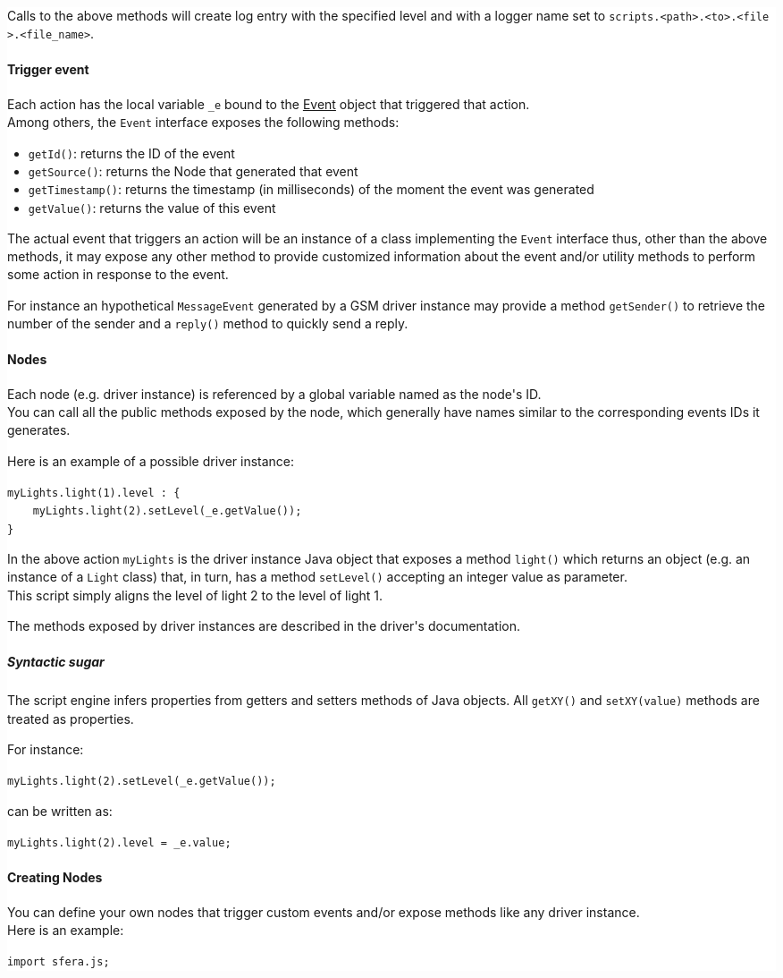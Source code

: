 Calls to the above methods will create log entry with the specified level and with a logger name set to `scripts.<path>.<to>.<file>.<file_name>`.

#### Trigger event

Each action has the local variable `_e` bound to the [Event](apidocs/cc/sferalabs/sfera/events/Event.html) object that triggered that action.    
Among others, the `Event` interface exposes the following methods:

* `getId()`: returns the ID of the event
* `getSource()`: returns the Node that generated that event
* `getTimestamp()`: returns the timestamp (in milliseconds) of the moment the event was generated
* `getValue()`: returns the value of this event

The actual event that triggers an action will be an instance of a class implementing the `Event` interface thus, other than the above methods, it may expose any other method to provide customized information about the event and/or utility methods to perform some action in response to the event.

For instance an hypothetical `MessageEvent` generated by a GSM driver instance may provide a method `getSender()` to retrieve the number of the sender and a `reply()` method to quickly send a reply.

#### Nodes
Each node (e.g. driver instance) is referenced by a global variable named as the node's ID.    
You can call all the public methods exposed by the node, which generally have names similar to the corresponding events IDs it generates.

Here is an example of a possible driver instance:

    myLights.light(1).level : {
        myLights.light(2).setLevel(_e.getValue());
    }

In the above action `myLights` is the driver instance Java object that exposes a method `light()` which returns an object (e.g. an instance of a `Light` class) that, in turn, has a method `setLevel()` accepting an integer value as parameter.    
This script simply aligns the level of light 2 to the level of light 1.

The methods exposed by driver instances are described in the driver's documentation.   

##### Syntactic sugar
The script engine infers properties from getters and setters methods of Java objects. All `getXY()` and `setXY(value)` methods are treated as properties.

For instance:

    myLights.light(2).setLevel(_e.getValue());

can be written as:

    myLights.light(2).level = _e.value;


#### Creating Nodes
You can define your own nodes that trigger custom events and/or expose methods like any driver instance.    
Here is an example:

    import sfera.js;
    